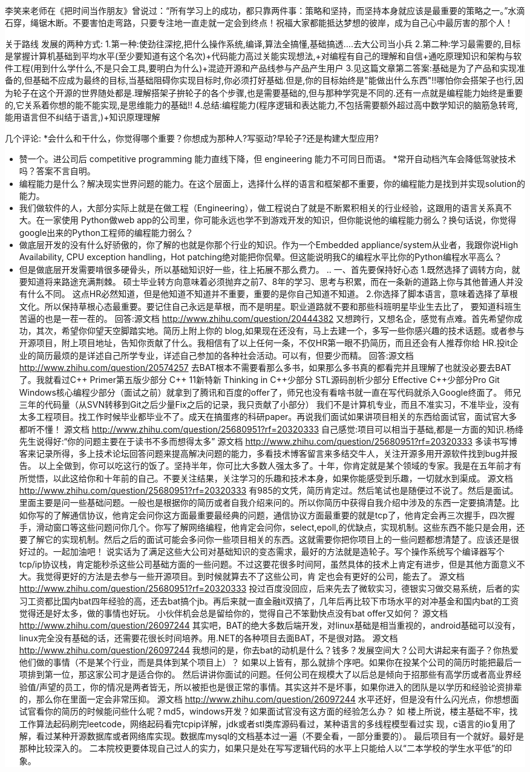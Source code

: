 李笑来老师在《把时间当作朋友》曾说过：“所有学习上的成功，都只靠两件事：策略和坚持，而坚持本身就应该是最重要的策略之一。”水滴石穿，绳锯木断。不要害怕走弯路，只要专注地一直走就一定会到终点！祝福大家都能抵达梦想的彼岸，成为自己心中最厉害的那个人！


关于路线
发展的两种方式:
1.第一种:使劲往深挖,把什么操作系统,编译,算法全搞懂,基础搞透….去大公司当小兵
2.第二种:学习最需要的,目标是掌握计算机基础到平均水平(至少要知道有这个名次)+代码能力高过关能实现想法,+对编程有自己的理解和自信+通吃原理知识和架构与软件工程(用到什么学什么,不是只会工具,要明白为什么)+混迹开源和产品线参与产品产生用户
3.见这篇文章第二答案:基础是为了产品和实现准备的,但基础不应成为最终的目标,当基础阻碍你实现目标时,你必须打好基础.但是,你的目标始终是"能做出什么东西"!!哪怕你会搭架子也行,因为轮子在这个开源的世界随处都是.理解搭架子拚轮子的各个步骤,也是需要基础的,但与那种学究是不同的.还有一点就是编程能力始终是重要的,它关系着你想的能不能实现,是思维能力的基础!!
4.总结:编程能力(程序逻辑和表达能力,不包括需要额外超过高中数学知识的脑筋急转弯,能用语言但不纠结于语言,)+知识原理理解

几个评论:
*会什么和干什么，你觉得哪个重要？你想成为那种人?写驱动?早轮子?还是构建大型应用?
* 赞一个。进公司后 competitive programming 能力直线下降，但 engineering 能力不可同日而语。
*常开自动档汽车会降低驾驶技术吗？答案不言自明。
* 编程能力是什么？解决现实世界问题的能力。在这个层面上，选择什么样的语言和框架都不重要，你的编程能力是找到并实现solution的能力。 
* 我们做软件的人，大部分实际上就是在做工程（Engineering），做工程说白了就是不断累积相关的行业经验，这跟用的语言关系真不大。在一家使用 Python做web app的公司里，你可能永远也学不到游戏开发的知识，但你能说他的编程能力弱么？换句话说，你觉得google出来的Python工程师的编程能力弱么？
* 做底层开发的没有什么好骄傲的，你了解的也就是你那个行业的知识。作为一个Embedded appliance/system从业者，我跟你说High Availability, CPU exception handling，Hot patching绝对能把你侃晕。但这能说明我C的编程水平比你的Python编程水平高么？
*  但是做底层开发需要啃很多硬骨头，所以基础知识好一些，往上拓展不那么费力。 ..
一、首先要保持好心态
1.既然选择了调转方向，就要知道将来路途充满荆棘。
硕士毕业转方向意味着必须抛弃之前7、8年的学习、思考与积累，而在一条新的道路上你与其他普通人并没有什么不同。
这点HR必然知道，但是他知道不知道并不重要，重要的是你自己知道不知道。
2.你选择了脚本语言，意味着选择了草根文化。所以保持草根心态最重要。要记住自己永远是草根，而不是明星。职业道路就不要和那些科班明星毕业生去比了， 要知道科班生苦逼的也是一茬一茬的。
回答:源文档 <http://www.zhihu.com/question/20444382>
又想跨行，又想名企，感觉有点难。首先希望你成功，其次，希望你仰望天空脚踏实地。简历上附上你的 blog,如果现在还没有，马上去建一个，多写一些你感兴趣的技术话题。或者参与开源项目，附上项目地址，告知你贡献了什么。我相信有了以上任何一条，不仅HR第一眼不扔简历，而且还会有人推荐你给 HR.投it企业的简历最烦的是详述自己所学专业，详述自己参加的各种社会活动。可以有，但要少而精。
回答:源文档 <http://www.zhihu.com/question/20574257>
去BAT根本不需要看那么多书，如果那么多书真的都看完并且理解了也就没必要去BAT了。我就看过C++ Primer第五版少部分 C++ 11新特新 Thinking in C++少部分 STL源码剖析少部分 Effective C++少部分Pro Git Windows核心编程少部分（面试之前）就拿到了腾讯和百度的offer了，师兄也没有看啥书就一直在写代码就杀入Google终面了。
师兄三年的代码量（从SVN转移到Git之后少量Fix之后的记录，我只贡献了小部分）
我们不是计算机专业，而且不准实习，不准毕业，没有太多工程项目。找工作时候毕业都毕业不了。成天在搞蛋疼的科研paper。再说我们面试如果讲项目相关的东西给面试官，面试官大多都听不懂！
源文档 <http://www.zhihu.com/question/25680951?rf=20320333>
自己感觉:项目可以相当于基础,都是一方面的知识.杨绛先生说得好:“你的问题主要在于读书不多而想得太多”
源文档 <http://www.zhihu.com/question/25680951?rf=20320333>
多读书写博客来记录所得，多上技术论坛回答问题来提高解决问题的能力，多看技术博客留言来多结交牛人，关注开源多用开源软件找到bug并报告。
以上全做到，你可以吃这行的饭了。坚持半年，你可比大多数人强太多了。十年，你肯定就是某个领域的专家。我是在五年前才有所觉悟，以此这给你和十年前的自己。不要关注结果，关注学习的乐趣和技术本身，如果你能感受到乐趣，一切就水到渠成。
源文档 <http://www.zhihu.com/question/25680951?rf=20320333>
有985的文凭，简历肯定过。然后笔试也是随便过不说了。然后是面试。里面主要是问一些基础问题。一般也是根据你的简历或者自我介绍来问的。所以你简历中获得自我介绍中涉及的东西一定要搞清楚。比如你写的了解通信协议，他肯定会问你这方面最重要最经典的问题，通信协议方面最重要的就是tcp了，他肯定会再三次握手，四次握手，滑动窗口等这些问题问你几个。你写了解网络编程，他肯定会问你，select,epoll,的优缺点，实现机制。这些东西不能只是会用，还要了解它的实现机制。然后之后的面试可能会多问你一些项目相关的东西。这就需要你把你项目上的一些问题都想清楚了。应该还是很好过的。一起加油吧！
说实话为了满足这些大公司对基础知识的变态需求，最好的方法就是造轮子。写个操作系统写个编译器写个tcp/ip协议栈，肯定能秒杀这些公司基础方面的一些问题。不过这要花很多时间阿，虽然具体的技术上肯定有进步，但是其他方面意义不大。我觉得更好的方法是去参与一些开源项目。到时候就算去不了这些公司，肯 定也会有更好的公司，能去了。
源文档 <http://www.zhihu.com/question/25680951?rf=20320333>
投过百度没回应，后来先去了微软实习，德银实习做交易系统，后者的实习工资都比国内bat四年经验的高，还去bat搞个jb。再后来就一直金融it双搞了，几年后再比较下市场水平的对冲基金和国内bat的工资觉得还是好太多，做的事情也好玩。
小伙伴机会总是留给你的，觉得自己不笨勤快点没有bat offer又如何？
源文档 <http://www.zhihu.com/question/26097244>
其实吧，BAT的绝大多数后端开发，对linux基础是相当重视的，android基础可以没有，linux完全没有基础的话，还需要花很长时间培养。用.NET的各种项目去面BAT，不是很对路。
源文档 <http://www.zhihu.com/question/26097244>
我想问的是，你去bat的动机是什么？钱多？发展空间大？公司大讲起来有面子？你热爱他们做的事情（不是某个行业，而是具体到某个项目上）？
如果以上皆有，那么就排个序吧。如果你在投某个公司的简历时能把最后一项排到第一位，那这家公司才是适合你的。
然后讲讲你面试的问题。任何公司在规模大了以后总是倾向于招那些有高学历或者高业界经验值/声望的员工，你的情况是两者皆无，所以被拒也是很正常的事情。其实这并不是坏事，如果你进入的团队是以学历和经验论资排辈的，那么你在里面一定会非常压抑。
源文档 <http://www.zhihu.com/question/26097244>
水平还好，但是没有什么闪光点，你想想面试官看你的简历的时候能问些什么呢？md5，windows开发？如果面试官没有这方面的经验怎么办？
如 楼上所说，楼主基础不牢，找工作算法起码刷完leetcode，网络起码看完tcpip详解，jdk或者stl类库源码看过，某种语言的多线程模型看过实 现，c语言的io复用了解，看过某种开源数据库或者网络库实现。数据库mysql的文档基本过一遍（不要全看，一部分重要的）。
最后项目有一个就好。最好是那种比较深入的。
二本院校更要体现自己过人的实力，如果只是处在写写逻辑代码的水平上只能给人以“二本学校的学生水平低”的印象。